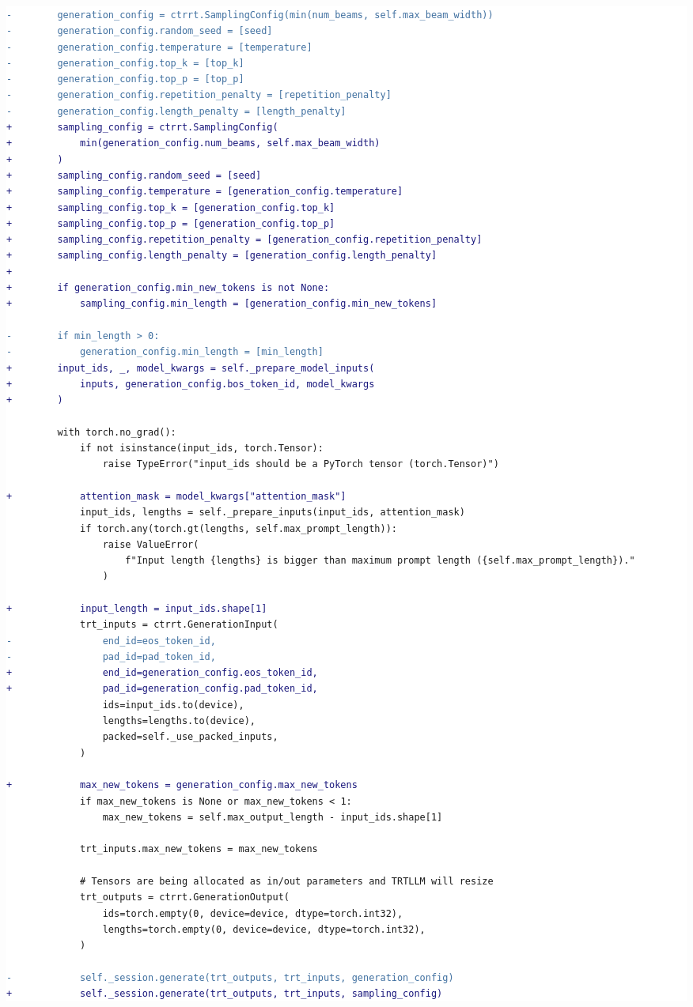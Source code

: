 ```diff
-        generation_config = ctrrt.SamplingConfig(min(num_beams, self.max_beam_width))
-        generation_config.random_seed = [seed]
-        generation_config.temperature = [temperature]
-        generation_config.top_k = [top_k]
-        generation_config.top_p = [top_p]
-        generation_config.repetition_penalty = [repetition_penalty]
-        generation_config.length_penalty = [length_penalty]
+        sampling_config = ctrrt.SamplingConfig(
+            min(generation_config.num_beams, self.max_beam_width)
+        )
+        sampling_config.random_seed = [seed]
+        sampling_config.temperature = [generation_config.temperature]
+        sampling_config.top_k = [generation_config.top_k]
+        sampling_config.top_p = [generation_config.top_p]
+        sampling_config.repetition_penalty = [generation_config.repetition_penalty]
+        sampling_config.length_penalty = [generation_config.length_penalty]
+
+        if generation_config.min_new_tokens is not None:
+            sampling_config.min_length = [generation_config.min_new_tokens]
 
-        if min_length > 0:
-            generation_config.min_length = [min_length]
+        input_ids, _, model_kwargs = self._prepare_model_inputs(
+            inputs, generation_config.bos_token_id, model_kwargs
+        )
 
         with torch.no_grad():
             if not isinstance(input_ids, torch.Tensor):
                 raise TypeError("input_ids should be a PyTorch tensor (torch.Tensor)")
 
+            attention_mask = model_kwargs["attention_mask"]
             input_ids, lengths = self._prepare_inputs(input_ids, attention_mask)
             if torch.any(torch.gt(lengths, self.max_prompt_length)):
                 raise ValueError(
                     f"Input length {lengths} is bigger than maximum prompt length ({self.max_prompt_length})."
                 )
 
+            input_length = input_ids.shape[1]
             trt_inputs = ctrrt.GenerationInput(
-                end_id=eos_token_id,
-                pad_id=pad_token_id,
+                end_id=generation_config.eos_token_id,
+                pad_id=generation_config.pad_token_id,
                 ids=input_ids.to(device),
                 lengths=lengths.to(device),
                 packed=self._use_packed_inputs,
             )
 
+            max_new_tokens = generation_config.max_new_tokens
             if max_new_tokens is None or max_new_tokens < 1:
                 max_new_tokens = self.max_output_length - input_ids.shape[1]
 
             trt_inputs.max_new_tokens = max_new_tokens
 
             # Tensors are being allocated as in/out parameters and TRTLLM will resize
             trt_outputs = ctrrt.GenerationOutput(
                 ids=torch.empty(0, device=device, dtype=torch.int32),
                 lengths=torch.empty(0, device=device, dtype=torch.int32),
             )
 
-            self._session.generate(trt_outputs, trt_inputs, generation_config)
+            self._session.generate(trt_outputs, trt_inputs, sampling_config)
```